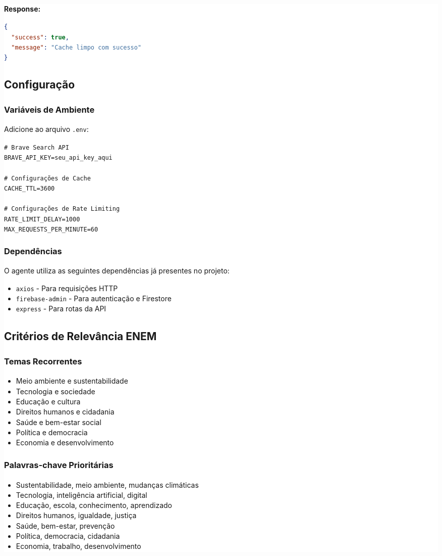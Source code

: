 **Response:**
```json
{
  "success": true,
  "message": "Cache limpo com sucesso"
}
```

## Configuração

### Variáveis de Ambiente

Adicione ao arquivo `.env`:

```env
# Brave Search API
BRAVE_API_KEY=seu_api_key_aqui

# Configurações de Cache
CACHE_TTL=3600

# Configurações de Rate Limiting
RATE_LIMIT_DELAY=1000
MAX_REQUESTS_PER_MINUTE=60
```

### Dependências

O agente utiliza as seguintes dependências já presentes no projeto:
- `axios` - Para requisições HTTP
- `firebase-admin` - Para autenticação e Firestore
- `express` - Para rotas da API

## Critérios de Relevância ENEM

### Temas Recorrentes
- Meio ambiente e sustentabilidade
- Tecnologia e sociedade
- Educação e cultura
- Direitos humanos e cidadania
- Saúde e bem-estar social
- Política e democracia
- Economia e desenvolvimento

### Palavras-chave Prioritárias
- Sustentabilidade, meio ambiente, mudanças climáticas
- Tecnologia, inteligência artificial, digital
- Educação, escola, conhecimento, aprendizado
- Direitos humanos, igualdade, justiça
- Saúde, bem-estar, prevenção
- Política, democracia, cidadania
- Economia, trabalho, desenvolvimento
